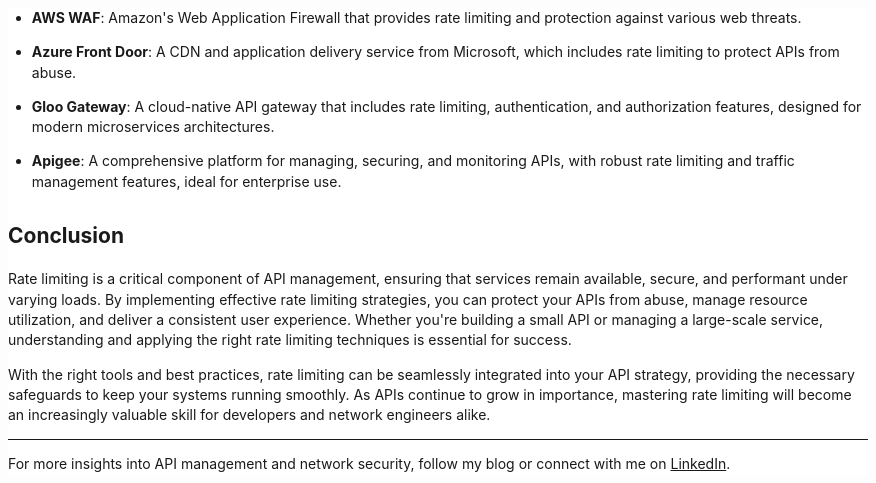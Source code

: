 - **AWS WAF**: Amazon's Web Application Firewall that provides rate limiting and protection against various web threats.

- **Azure Front Door**: A CDN and application delivery service from Microsoft, which includes rate limiting to protect APIs from abuse.

- **Gloo Gateway**: A cloud-native API gateway that includes rate limiting, authentication, and authorization features, designed for modern microservices architectures.

- **Apigee**: A comprehensive platform for managing, securing, and monitoring APIs, with robust rate limiting and traffic management features, ideal for enterprise use.

## Conclusion

Rate limiting is a critical component of API management, ensuring that services remain available, secure, and performant under varying loads. By implementing effective rate limiting strategies, you can protect your APIs from abuse, manage resource utilization, and deliver a consistent user experience. Whether you're building a small API or managing a large-scale service, understanding and applying the right rate limiting techniques is essential for success.

With the right tools and best practices, rate limiting can be seamlessly integrated into your API strategy, providing the necessary safeguards to keep your systems running smoothly. As APIs continue to grow in importance, mastering rate limiting will become an increasingly valuable skill for developers and network engineers alike.

---

For more insights into API management and network security, follow my blog or connect with me on [LinkedIn](#).
